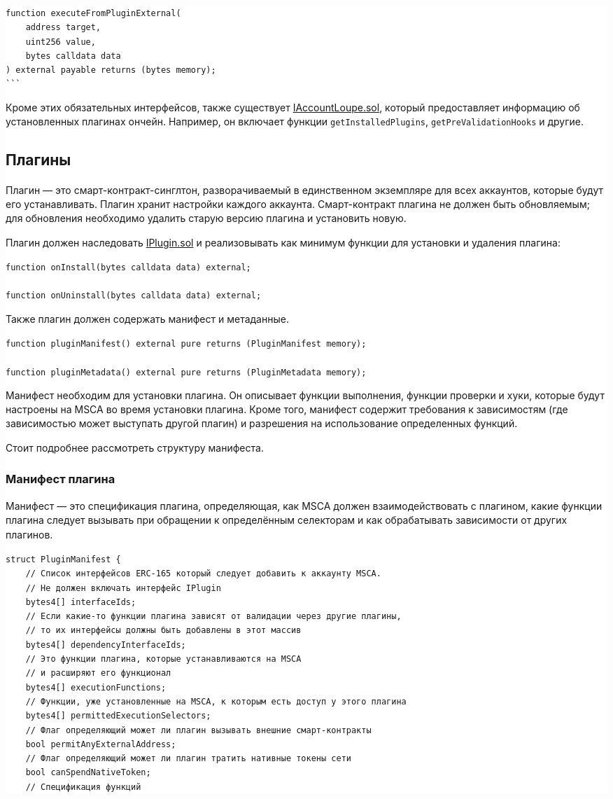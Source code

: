     function executeFromPluginExternal(
        address target, 
        uint256 value, 
        bytes calldata data
    ) external payable returns (bytes memory);
    ```

Кроме этих обязательных интерфейсов, также существует [IAccountLoupe.sol](https://github.com/erc6900/reference-implementation/blob/v0.7.x/src/interfaces/IAccountLoupe.sol), который предоставляет информацию об установленных плагинах ончейн. Например, он включает функции `getInstalledPlugins`, `getPreValidationHooks` и другие.

## Плагины

Плагин — это смарт-контракт-синглтон, разворачиваемый в единственном экземпляре для всех аккаунтов, которые будут его устанавливать. Плагин хранит настройки каждого аккаунта. Смарт-контракт плагина не должен быть обновляемым; для обновления необходимо удалить старую версию плагина и установить новую.

Плагин должен наследовать [IPlugin.sol](https://github.com/erc6900/reference-implementation/blob/v0.7.x/src/interfaces/IPlugin.sol) и реализовывать как минимум функции для установки и удаления плагина:

```solidity
function onInstall(bytes calldata data) external;

function onUninstall(bytes calldata data) external;
```

Также плагин должен содержать манифест и метаданные.

```solidity
function pluginManifest() external pure returns (PluginManifest memory);

function pluginMetadata() external pure returns (PluginMetadata memory);
```

Манифест необходим для установки плагина. Он описывает функции выполнения, функции проверки и хуки, которые будут настроены на MSCA во время установки плагина. Кроме того, манифест содержит требования к зависимостям (где зависимостью может выступать другой плагин) и разрешения на использование определенных функций.

Стоит подробнее рассмотреть структуру манифеста.

### Манифест плагина

Манифест — это спецификация плагина, определяющая, как MSCA должен взаимодействовать с плагином, какие функции плагина следует вызывать при обращении к определённым селекторам и как обрабатывать зависимости от других плагинов.

```solidity
struct PluginManifest {
    // Список интерфейсов ERC-165 который следует добавить к аккаунту MSCA.
    // Не должен включать интерфейс IPlugin
    bytes4[] interfaceIds;
    // Если какие-то функции плагина зависят от валидации через другие плагины,
    // то их интерфейсы должны быть добавлены в этот массив
    bytes4[] dependencyInterfaceIds;
    // Это функции плагина, которые устанавливаются на MSCA
    // и расширяют его функционал
    bytes4[] executionFunctions;
    // Функции, уже установленные на MSCA, к которым есть доступ у этого плагина
    bytes4[] permittedExecutionSelectors;
    // Флаг определяющий может ли плагин вызывать внешние смарт-контракты
    bool permitAnyExternalAddress;
    // Флаг определяющий может ли плагин тратить нативные токены сети
    bool canSpendNativeToken;
    // Спецификация функций
```